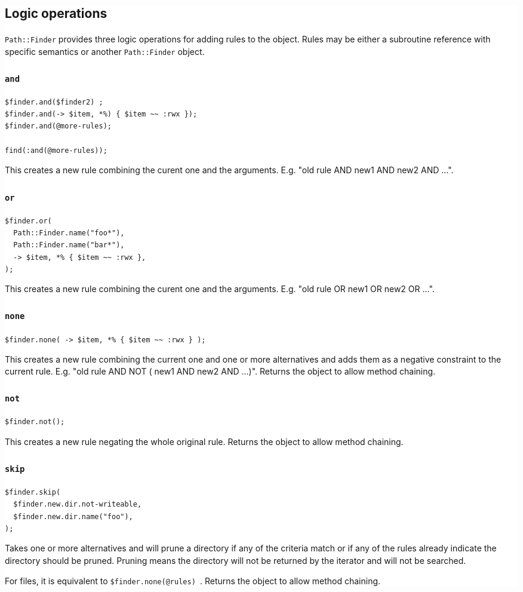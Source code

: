 Logic operations
----------------

`Path::Finder` provides three logic operations for adding rules to the object. Rules may be either a subroutine reference with specific semantics or another `Path::Finder` object.

### `and`

    $finder.and($finder2) ;
    $finder.and(-> $item, *%) { $item ~~ :rwx });
    $finder.and(@more-rules);

    find(:and(@more-rules));

This creates a new rule combining the curent one and the arguments. E.g. "old rule AND new1 AND new2 AND ...".

### `or`

    $finder.or(
      Path::Finder.name("foo*"),
      Path::Finder.name("bar*"),
      -> $item, *% { $item ~~ :rwx },
    );

This creates a new rule combining the curent one and the arguments. E.g. "old rule OR new1 OR new2 OR ...".

### `none`

    $finder.none( -> $item, *% { $item ~~ :rwx } );

This creates a new rule combining the current one and one or more alternatives and adds them as a negative constraint to the current rule. E.g. "old rule AND NOT ( new1 AND new2 AND ...)". Returns the object to allow method chaining.

### `not`

    $finder.not();

This creates a new rule negating the whole original rule. Returns the object to allow method chaining.

### `skip`

    $finder.skip(
      $finder.new.dir.not-writeable,
      $finder.new.dir.name("foo"),
    );

Takes one or more alternatives and will prune a directory if any of the criteria match or if any of the rules already indicate the directory should be pruned. Pruning means the directory will not be returned by the iterator and will not be searched.

For files, it is equivalent to `$finder.none(@rules) `. Returns the object to allow method chaining.

